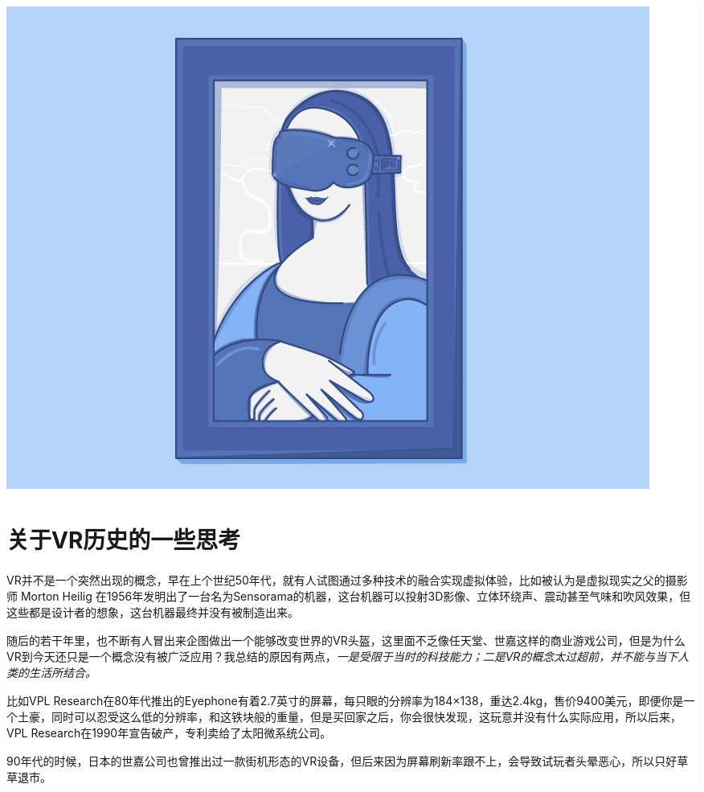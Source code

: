 ![VR](/img/article/vr1.jpg)

# 关于VR历史的一些思考

VR并不是一个突然出现的概念，早在上个世纪50年代，就有人试图通过多种技术的融合实现虚拟体验，比如被认为是虚拟现实之父的摄影师 Morton Heilig 在1956年发明出了一台名为Sensorama的机器，这台机器可以投射3D影像、立体环绕声、震动甚至气味和吹风效果，但这些都是设计者的想象，这台机器最终并没有被制造出来。

随后的若干年里，也不断有人冒出来企图做出一个能够改变世界的VR头盔，这里面不乏像任天堂、世嘉这样的商业游戏公司，但是为什么VR到今天还只是一个概念没有被广泛应用？我总结的原因有两点，*一是受限于当时的科技能力；二是VR的概念太过超前，并不能与当下人类的生活所结合。*

比如VPL Research在80年代推出的Eyephone有着2.7英寸的屏幕，每只眼的分辨率为184×138，重达2.4kg，售价9400美元，即便你是一个土豪，同时可以忍受这么低的分辨率，和这铁块般的重量，但是买回家之后，你会很快发现，这玩意并没有什么实际应用，所以后来，VPL Research在1990年宣告破产，专利卖给了太阳微系统公司。

90年代的时候，日本的世嘉公司也曾推出过一款街机形态的VR设备，但后来因为屏幕刷新率跟不上，会导致试玩者头晕恶心，所以只好草草退市。
